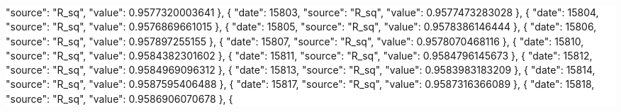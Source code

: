 "source": "R_sq",
"value": 0.9577320003641 
},
{
 "date":          15803,
"source": "R_sq",
"value": 0.9577473283028 
},
{
 "date":          15804,
"source": "R_sq",
"value": 0.9576869661015 
},
{
 "date":          15805,
"source": "R_sq",
"value": 0.9578386146444 
},
{
 "date":          15806,
"source": "R_sq",
"value": 0.957897255155 
},
{
 "date":          15807,
"source": "R_sq",
"value": 0.9578070468116 
},
{
 "date":          15810,
"source": "R_sq",
"value": 0.9584382301602 
},
{
 "date":          15811,
"source": "R_sq",
"value": 0.9584796145673 
},
{
 "date":          15812,
"source": "R_sq",
"value": 0.9584969096312 
},
{
 "date":          15813,
"source": "R_sq",
"value": 0.9583983183209 
},
{
 "date":          15814,
"source": "R_sq",
"value": 0.9587595406488 
},
{
 "date":          15817,
"source": "R_sq",
"value": 0.9587316366089 
},
{
 "date":          15818,
"source": "R_sq",
"value": 0.9586906070678 
},
{